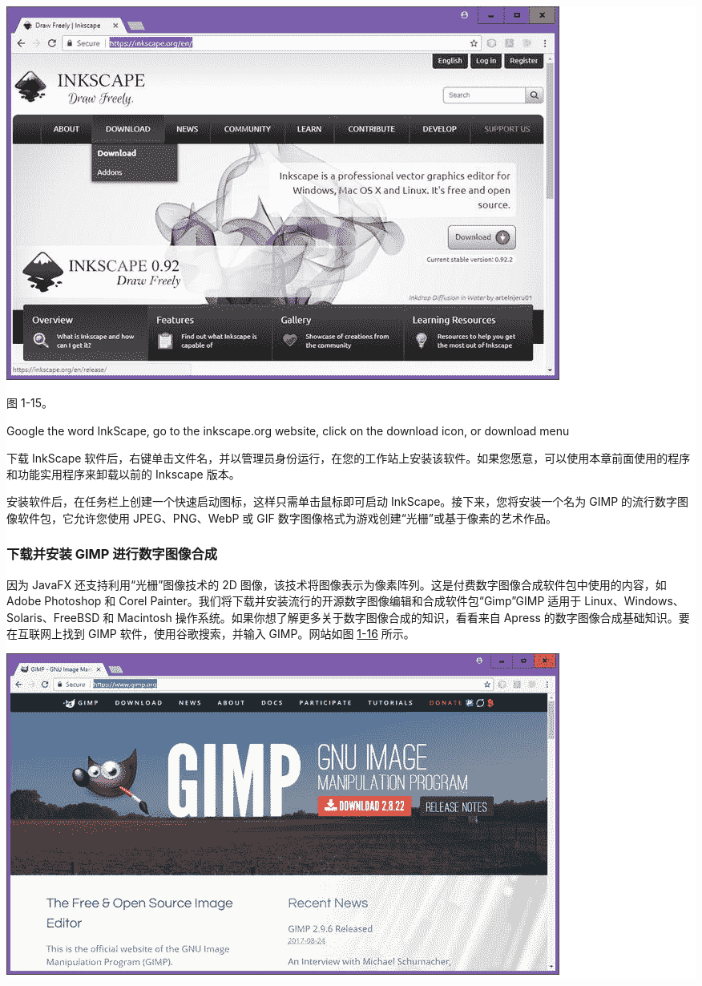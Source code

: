 ![A336284_1_En_1_Fig15_HTML.jpg](img/A336284_1_En_1_Fig15_HTML.jpg)

图 1-15。

Google the word InkScape, go to the inkscape.org website, click on the download icon, or download menu

下载 InkScape 软件后，右键单击文件名，并以管理员身份运行，在您的工作站上安装该软件。如果您愿意，可以使用本章前面使用的程序和功能实用程序来卸载以前的 Inkscape 版本。

安装软件后，在任务栏上创建一个快速启动图标，这样只需单击鼠标即可启动 InkScape。接下来，您将安装一个名为 GIMP 的流行数字图像软件包，它允许您使用 JPEG、PNG、WebP 或 GIF 数字图像格式为游戏创建“光栅”或基于像素的艺术作品。

### 下载并安装 GIMP 进行数字图像合成

因为 JavaFX 还支持利用“光栅”图像技术的 2D 图像，该技术将图像表示为像素阵列。这是付费数字图像合成软件包中使用的内容，如 Adobe Photoshop 和 Corel Painter。我们将下载并安装流行的开源数字图像编辑和合成软件包“Gimp”GIMP 适用于 Linux、Windows、Solaris、FreeBSD 和 Macintosh 操作系统。如果你想了解更多关于数字图像合成的知识，看看来自 Apress 的数字图像合成基础知识。要在互联网上找到 GIMP 软件，使用谷歌搜索，并输入 GIMP。网站如图 [1-16](#Fig16) 所示。

![A336284_1_En_1_Fig16_HTML.jpg](img/A336284_1_En_1_Fig16_HTML.jpg)
